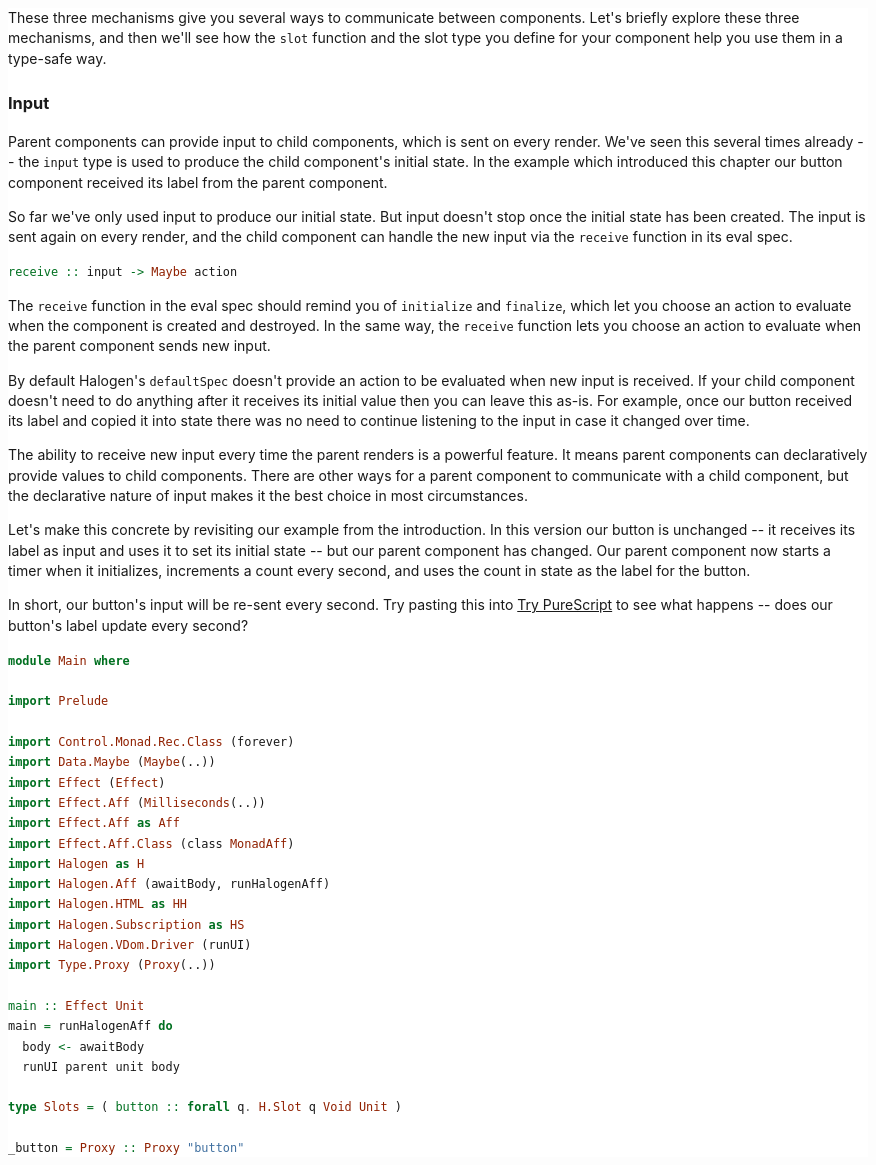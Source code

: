 These three mechanisms give you several ways to communicate between components. Let's briefly explore these three mechanisms, and then we'll see how the `slot` function and the slot type you define for your component help you use them in a type-safe way.

### Input

Parent components can provide input to child components, which is sent on every render. We've seen this several times already -- the `input` type is used to produce the child component's initial state. In the example which introduced this chapter our button component received its label from the parent component.

So far we've only used input to produce our initial state. But input doesn't stop once the initial state has been created. The input is sent again on every render, and the child component can handle the new input via the `receive` function in its eval spec.

```purs
receive :: input -> Maybe action
```

The `receive` function in the eval spec should remind you of `initialize` and `finalize`, which let you choose an action to evaluate when the component is created and destroyed. In the same way, the `receive` function lets you choose an action to evaluate when the parent component sends new input.

By default Halogen's `defaultSpec` doesn't provide an action to be evaluated when new input is received. If your child component doesn't need to do anything after it receives its initial value then you can leave this as-is. For example, once our button received its label and copied it into state there was no need to continue listening to the input in case it changed over time.

The ability to receive new input every time the parent renders is a powerful feature. It means parent components can declaratively provide values to child components. There are other ways for a parent component to communicate with a child component, but the declarative nature of input makes it the best choice in most circumstances.

Let's make this concrete by revisiting our example from the introduction. In this version our button is unchanged -- it receives its label as input and uses it to set its initial state -- but our parent component has changed. Our parent component now starts a timer when it initializes, increments a count every second, and uses the count in state as the label for the button.

In short, our button's input will be re-sent every second. Try pasting this into [Try PureScript](https://try.purescript.org) to see what happens -- does our button's label update every second?

```purs
module Main where

import Prelude

import Control.Monad.Rec.Class (forever)
import Data.Maybe (Maybe(..))
import Effect (Effect)
import Effect.Aff (Milliseconds(..))
import Effect.Aff as Aff
import Effect.Aff.Class (class MonadAff)
import Halogen as H
import Halogen.Aff (awaitBody, runHalogenAff)
import Halogen.HTML as HH
import Halogen.Subscription as HS
import Halogen.VDom.Driver (runUI)
import Type.Proxy (Proxy(..))

main :: Effect Unit
main = runHalogenAff do
  body <- awaitBody
  runUI parent unit body

type Slots = ( button :: forall q. H.Slot q Void Unit )

_button = Proxy :: Proxy "button"

```